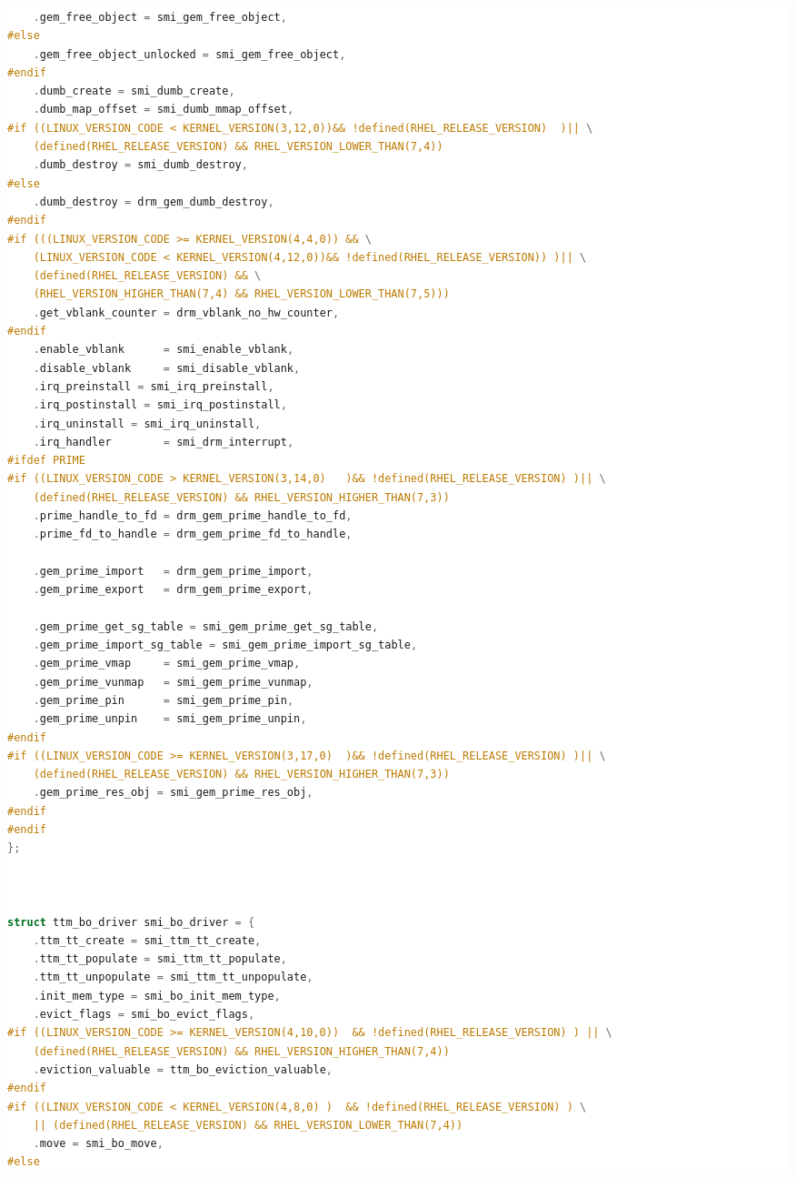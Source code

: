 ```c
    .gem_free_object = smi_gem_free_object,
#else
    .gem_free_object_unlocked = smi_gem_free_object,
#endif
    .dumb_create = smi_dumb_create,
    .dumb_map_offset = smi_dumb_mmap_offset,
#if ((LINUX_VERSION_CODE < KERNEL_VERSION(3,12,0))&& !defined(RHEL_RELEASE_VERSION)  )|| \
    (defined(RHEL_RELEASE_VERSION) && RHEL_VERSION_LOWER_THAN(7,4))
    .dumb_destroy = smi_dumb_destroy,
#else
    .dumb_destroy = drm_gem_dumb_destroy,
#endif
#if (((LINUX_VERSION_CODE >= KERNEL_VERSION(4,4,0)) && \
    (LINUX_VERSION_CODE < KERNEL_VERSION(4,12,0))&& !defined(RHEL_RELEASE_VERSION)) )|| \
    (defined(RHEL_RELEASE_VERSION) && \
    (RHEL_VERSION_HIGHER_THAN(7,4) && RHEL_VERSION_LOWER_THAN(7,5)))
    .get_vblank_counter = drm_vblank_no_hw_counter,
#endif
    .enable_vblank      = smi_enable_vblank,
    .disable_vblank     = smi_disable_vblank,
    .irq_preinstall = smi_irq_preinstall,
    .irq_postinstall = smi_irq_postinstall,
    .irq_uninstall = smi_irq_uninstall,
    .irq_handler        = smi_drm_interrupt,
#ifdef PRIME
#if ((LINUX_VERSION_CODE > KERNEL_VERSION(3,14,0)   )&& !defined(RHEL_RELEASE_VERSION) )|| \
    (defined(RHEL_RELEASE_VERSION) && RHEL_VERSION_HIGHER_THAN(7,3))
    .prime_handle_to_fd = drm_gem_prime_handle_to_fd,
    .prime_fd_to_handle = drm_gem_prime_fd_to_handle,

    .gem_prime_import   = drm_gem_prime_import,
    .gem_prime_export   = drm_gem_prime_export,

    .gem_prime_get_sg_table = smi_gem_prime_get_sg_table,
    .gem_prime_import_sg_table = smi_gem_prime_import_sg_table,
    .gem_prime_vmap     = smi_gem_prime_vmap,
    .gem_prime_vunmap   = smi_gem_prime_vunmap,
    .gem_prime_pin      = smi_gem_prime_pin,
    .gem_prime_unpin    = smi_gem_prime_unpin,
#endif
#if ((LINUX_VERSION_CODE >= KERNEL_VERSION(3,17,0)  )&& !defined(RHEL_RELEASE_VERSION) )|| \
    (defined(RHEL_RELEASE_VERSION) && RHEL_VERSION_HIGHER_THAN(7,3))
    .gem_prime_res_obj = smi_gem_prime_res_obj,
#endif
#endif
};



struct ttm_bo_driver smi_bo_driver = {
    .ttm_tt_create = smi_ttm_tt_create,
    .ttm_tt_populate = smi_ttm_tt_populate,
    .ttm_tt_unpopulate = smi_ttm_tt_unpopulate,
    .init_mem_type = smi_bo_init_mem_type,
    .evict_flags = smi_bo_evict_flags,
#if ((LINUX_VERSION_CODE >= KERNEL_VERSION(4,10,0))  && !defined(RHEL_RELEASE_VERSION) ) || \
    (defined(RHEL_RELEASE_VERSION) && RHEL_VERSION_HIGHER_THAN(7,4))
    .eviction_valuable = ttm_bo_eviction_valuable,
#endif
#if ((LINUX_VERSION_CODE < KERNEL_VERSION(4,8,0) )  && !defined(RHEL_RELEASE_VERSION) ) \
    || (defined(RHEL_RELEASE_VERSION) && RHEL_VERSION_LOWER_THAN(7,4))
    .move = smi_bo_move,
#else
```